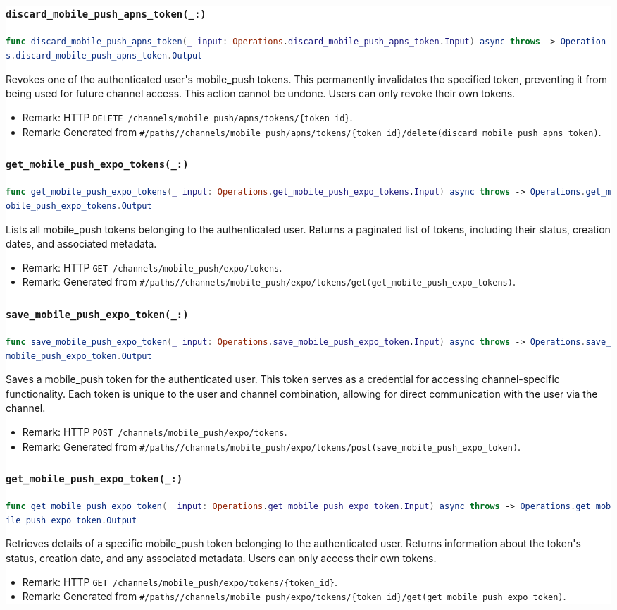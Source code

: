 ### `discard_mobile_push_apns_token(_:)`

```swift
func discard_mobile_push_apns_token(_ input: Operations.discard_mobile_push_apns_token.Input) async throws -> Operations.discard_mobile_push_apns_token.Output
```

Revokes one of the authenticated user's mobile_push tokens. This permanently invalidates the specified token, preventing it from being used for future channel access. This action cannot be undone. Users can only revoke their own tokens.

- Remark: HTTP `DELETE /channels/mobile_push/apns/tokens/{token_id}`.
- Remark: Generated from `#/paths//channels/mobile_push/apns/tokens/{token_id}/delete(discard_mobile_push_apns_token)`.

### `get_mobile_push_expo_tokens(_:)`

```swift
func get_mobile_push_expo_tokens(_ input: Operations.get_mobile_push_expo_tokens.Input) async throws -> Operations.get_mobile_push_expo_tokens.Output
```

Lists all mobile_push tokens belonging to the authenticated user. Returns a paginated list of tokens, including their status, creation dates, and associated metadata.

- Remark: HTTP `GET /channels/mobile_push/expo/tokens`.
- Remark: Generated from `#/paths//channels/mobile_push/expo/tokens/get(get_mobile_push_expo_tokens)`.

### `save_mobile_push_expo_token(_:)`

```swift
func save_mobile_push_expo_token(_ input: Operations.save_mobile_push_expo_token.Input) async throws -> Operations.save_mobile_push_expo_token.Output
```

Saves a mobile_push token for the authenticated user. This token serves as a credential for accessing channel-specific functionality. Each token is unique to the user and channel combination, allowing for direct communication with the user via the channel.

- Remark: HTTP `POST /channels/mobile_push/expo/tokens`.
- Remark: Generated from `#/paths//channels/mobile_push/expo/tokens/post(save_mobile_push_expo_token)`.

### `get_mobile_push_expo_token(_:)`

```swift
func get_mobile_push_expo_token(_ input: Operations.get_mobile_push_expo_token.Input) async throws -> Operations.get_mobile_push_expo_token.Output
```

Retrieves details of a specific mobile_push token belonging to the authenticated user. Returns information about the token's status, creation date, and any associated metadata. Users can only access their own tokens.

- Remark: HTTP `GET /channels/mobile_push/expo/tokens/{token_id}`.
- Remark: Generated from `#/paths//channels/mobile_push/expo/tokens/{token_id}/get(get_mobile_push_expo_token)`.
